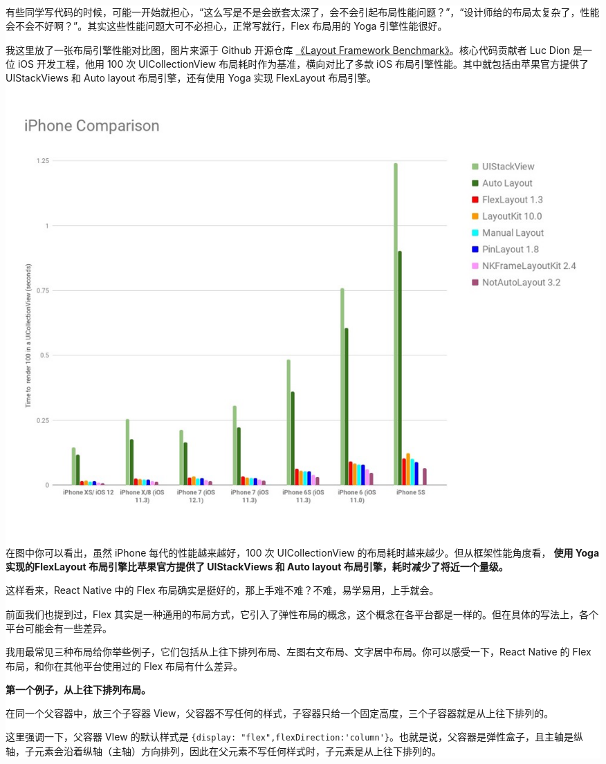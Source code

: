 有些同学写代码的时候，可能一开始就担心，“这么写是不是会嵌套太深了，会不会引起布局性能问题？”，“设计师给的布局太复杂了，性能会不会不好啊？”。其实这些性能问题大可不必担心，正常写就行，Flex 布局用的 Yoga 引擎性能很好。

我这里放了一张布局引擎性能对比图，图片来源于 Github 开源仓库 [《Layout Framework Benchmark》](https://github.com/layoutBox/LayoutFrameworkBenchmark)。核心代码贡献者 Luc Dion 是一位 iOS 开发工程，他用 100 次 UICollectionView 布局耗时作为基准，横向对比了多款 iOS 布局引擎性能。其中就包括由苹果官方提供了 UIStackViews 和 Auto layout 布局引擎，还有使用 Yoga 实现 FlexLayout 布局引擎。

![图片](images/501650/612209db97553841a1d49bf207e7eef7.png)

在图中你可以看出，虽然 iPhone 每代的性能越来越好，100 次 UICollectionView 的布局耗时越来越少。但从框架性能角度看， **使用 Yoga 实现的FlexLayout 布局引擎比苹果官方提供了 UIStackViews 和 Auto layout 布局引擎，耗时减少了将近一个量级。**

这样看来，React Native 中的 Flex 布局确实是挺好的，那上手难不难？不难，易学易用，上手就会。

前面我们也提到过，Flex 其实是一种通用的布局方式，它引入了弹性布局的概念，这个概念在各平台都是一样的。但在具体的写法上，各个平台可能会有一些差异。

我用最常见三种布局给你举些例子，它们包括从上往下排列布局、左图右文布局、文字居中布局。你可以感受一下，React Native 的 Flex 布局，和你在其他平台使用过的 Flex 布局有什么差异。

**第一个例子，从上往下排列布局。**

在同一个父容器中，放三个子容器 View，父容器不写任何的样式，子容器只给一个固定高度，三个子容器就是从上往下排列的。

这里强调一下，父容器 VIew 的默认样式是 `{display: "flex",flexDirection:'column'}`。也就是说，父容器是弹性盒子，且主轴是纵轴，子元素会沿着纵轴（主轴）方向排列，因此在父元素不写任何样式时，子元素是从上往下排列的。
